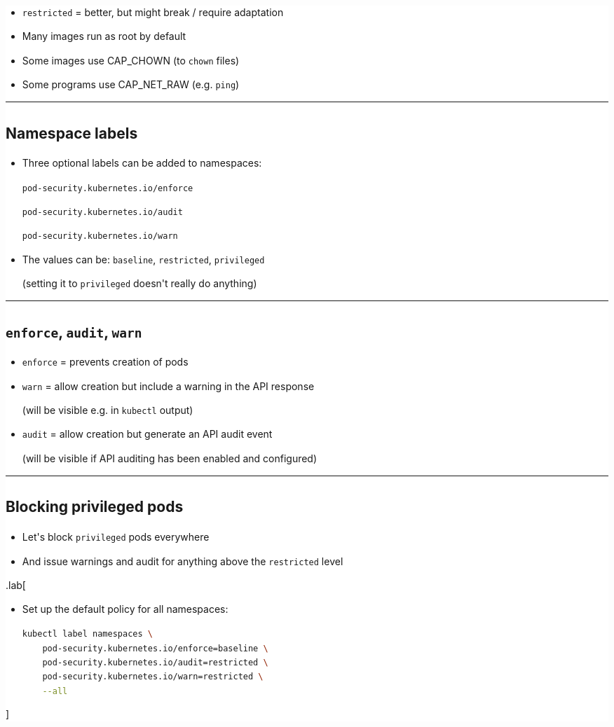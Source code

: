 - `restricted` = better, but might break / require adaptation

- Many images run as root by default

- Some images use CAP_CHOWN (to `chown` files)

- Some programs use CAP_NET_RAW (e.g. `ping`)

---

## Namespace labels

- Three optional labels can be added to namespaces:

  `pod-security.kubernetes.io/enforce`

  `pod-security.kubernetes.io/audit`

  `pod-security.kubernetes.io/warn`

- The values can be: `baseline`, `restricted`, `privileged`

  (setting it to `privileged` doesn't really do anything)

---

## `enforce`, `audit`, `warn`

- `enforce` = prevents creation of pods

- `warn` = allow creation but include a warning in the API response

  (will be visible e.g. in `kubectl` output)

- `audit` = allow creation but generate an API audit event

  (will be visible if API auditing has been enabled and configured)

---

## Blocking privileged pods

- Let's block `privileged` pods everywhere

- And issue warnings and audit for anything above the `restricted` level

.lab[

- Set up the default policy for all namespaces:
  ```bash
  kubectl label namespaces \
      pod-security.kubernetes.io/enforce=baseline \
      pod-security.kubernetes.io/audit=restricted \
      pod-security.kubernetes.io/warn=restricted \
      --all
  ```

]
